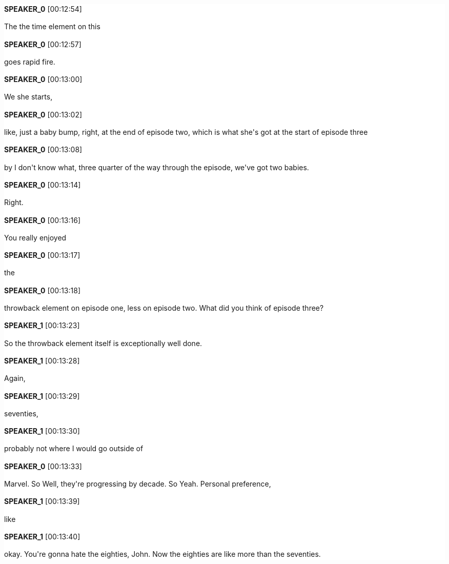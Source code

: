 **SPEAKER_0** [00:12:54]

The the time element on this

**SPEAKER_0** [00:12:57]

goes rapid fire.

**SPEAKER_0** [00:13:00]

We she starts,

**SPEAKER_0** [00:13:02]

like, just a baby bump, right, at the end of episode two, which is what she's got at the start of episode three

**SPEAKER_0** [00:13:08]

by I don't know what, three quarter of the way through the episode, we've got two babies.

**SPEAKER_0** [00:13:14]

Right.

**SPEAKER_0** [00:13:16]

You really enjoyed

**SPEAKER_0** [00:13:17]

the

**SPEAKER_0** [00:13:18]

throwback element on episode one, less on episode two. What did you think of episode three?

**SPEAKER_1** [00:13:23]

So the throwback element itself is exceptionally well done.

**SPEAKER_1** [00:13:28]

Again,

**SPEAKER_1** [00:13:29]

seventies,

**SPEAKER_1** [00:13:30]

probably not where I would go outside of

**SPEAKER_0** [00:13:33]

Marvel. So Well, they're progressing by decade. So Yeah. Personal preference,

**SPEAKER_1** [00:13:39]

like

**SPEAKER_1** [00:13:40]

okay. You're gonna hate the eighties, John. Now the eighties are like more than the seventies.
